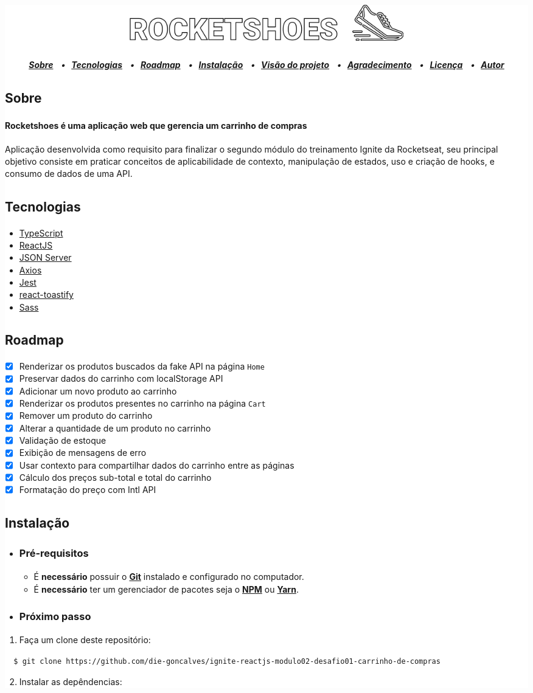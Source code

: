 <h1 align="center">
    <img alt="rocketshoes" title="rocketshoes" src="/assets/rocketshoes.svg" width="450px" />
</h1>


<h5 align="center"> 
<a href="#sobre">Sobre</a>
&nbsp;&nbsp;&nbsp;•&nbsp;&nbsp;&nbsp;<a href="#tecnologias">Tecnologias</a> 
&nbsp;&nbsp;&nbsp;•&nbsp;&nbsp;&nbsp;<a href="#roadmap">Roadmap</a> 
&nbsp;&nbsp;&nbsp;•&nbsp;&nbsp;&nbsp;<a href="#instalação">Instalação</a> 
&nbsp;&nbsp;&nbsp;•&nbsp;&nbsp;&nbsp;<a href="#visão-do-projeto">Visão do projeto</a>
&nbsp;&nbsp;&nbsp;•&nbsp;&nbsp;&nbsp;<a href="#agradecimento">Agradecimento</a> 
&nbsp;&nbsp;&nbsp;•&nbsp;&nbsp;&nbsp;<a href="#licença">Licença</a> 	
&nbsp;&nbsp;&nbsp;•&nbsp;&nbsp;&nbsp;<a href="#autor">Autor</a> 
</h5>

## Sobre
<h4>Rocketshoes é uma aplicação web que gerencia um carrinho de compras</h4>

Aplicação desenvolvida como requisito para finalizar o segundo módulo do treinamento Ignite da Rocketseat, seu principal objetivo consiste em praticar conceitos de aplicabilidade de contexto, manipulação de estados, uso e criação de hooks, e consumo de dados de uma API.

## Tecnologias
- [TypeScript](https://www.typescriptlang.org/)
- [ReactJS](https://reactjs.org/)
- [JSON Server](https://github.com/typicode/json-server)
- [Axios](https://github.com/axios/axios)
- [Jest](https://jestjs.io/)
- [react-toastify](https://github.com/fkhadra/react-toastify)
- [Sass](https://sass-lang.com/)

## Roadmap
- [x] Renderizar os produtos buscados da fake API na página `Home`
- [x] Preservar dados do carrinho com localStorage API
- [x] Adicionar um novo produto ao carrinho
- [x] Renderizar os produtos presentes no carrinho na página `Cart`
- [x] Remover um produto do carrinho
- [x] Alterar a quantidade de um produto no carrinho
- [x] Validação de estoque
- [x] Exibição de mensagens de erro
- [x] Usar contexto para compartilhar dados do carrinho entre as páginas
- [x] Cálculo dos preços sub-total e total do carrinho
- [x] Formatação do preço com Intl API

## Instalação
- ### **Pré-requisitos**
  - É **necessário** possuir o **[Git](https://git-scm.com/)** instalado e configurado no computador.
  - É **necessário** ter um gerenciador de pacotes seja o **[NPM](https://www.npmjs.com/)** ou **[Yarn](https://yarnpkg.com/)**.
- ### **Próximo passo**
1. Faça um clone deste repositório:
```sh
  $ git clone https://github.com/die-goncalves/ignite-reactjs-modulo02-desafio01-carrinho-de-compras
```
2. Instalar as depêndencias:
```sh
```